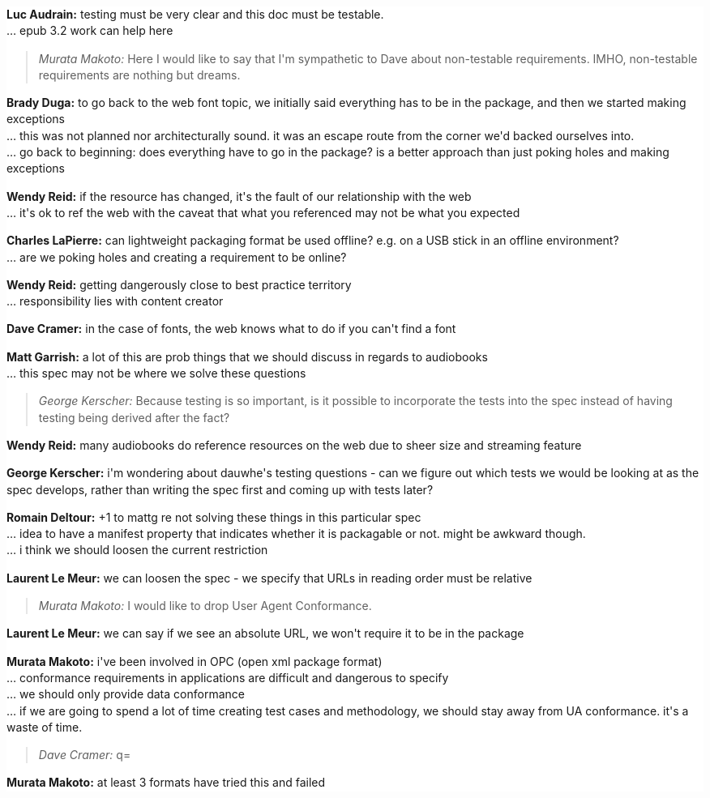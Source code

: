 **Luc Audrain:** testing must be very clear and this doc must be testable.  
… epub 3.2 work can help here  

> *Murata Makoto:* Here I would like to say that I'm sympathetic to Dave about non-testable requirements. IMHO, non-testable requirements are nothing but dreams.

**Brady Duga:** to go back to the web font topic, we initially said everything has to be in the package, and then we started making exceptions  
… this was not planned nor architecturally sound. it was an escape route from the corner we'd backed ourselves into.  
… go back to beginning: does everything have to go in the package? is a better approach than just poking holes and making exceptions  

**Wendy Reid:** if the resource has changed, it's the fault of our relationship with the web  
… it's ok to ref the web with the caveat that what you referenced may not be what you expected  

**Charles LaPierre:** can lightweight packaging format be used offline? e.g. on a USB stick in an offline environment?  
… are we poking holes and creating a requirement to be online?  

**Wendy Reid:** getting dangerously close to best practice territory  
… responsibility lies with content creator  

**Dave Cramer:** in the case of fonts, the web knows what to do if you can't find a font  

**Matt Garrish:** a lot of this are prob things that we should discuss in regards to audiobooks  
… this spec may not be where we solve these questions  

> *George Kerscher:* Because testing is so important, is it possible to incorporate the tests into the spec instead of having testing being derived after the fact?

**Wendy Reid:** many audiobooks do reference resources on the web due to sheer size and streaming feature  

**George Kerscher:** i'm wondering about dauwhe's testing questions - can we figure out which tests we would be looking at as the spec develops, rather than writing the spec first and coming up with tests later?  

**Romain Deltour:** +1 to mattg re not solving these things in this particular spec  
… idea to have a manifest property that indicates whether it is packagable or not. might be awkward though.  
… i think we should loosen the current restriction  

**Laurent Le Meur:** we can loosen the spec - we specify that URLs in reading order must be relative  

> *Murata Makoto:* I would like to drop User Agent Conformance.

**Laurent Le Meur:** we can say if we see an absolute URL, we won't require it to be in the package  

**Murata Makoto:** i've been involved in OPC (open xml package format)  
… conformance requirements in applications are difficult and dangerous to specify  
… we should only provide data conformance  
… if we are going to spend a lot of time creating test cases and methodology, we should stay away from UA conformance. it's a waste of time.  

> *Dave Cramer:* q=

**Murata Makoto:** at least 3 formats have tried this and failed  
